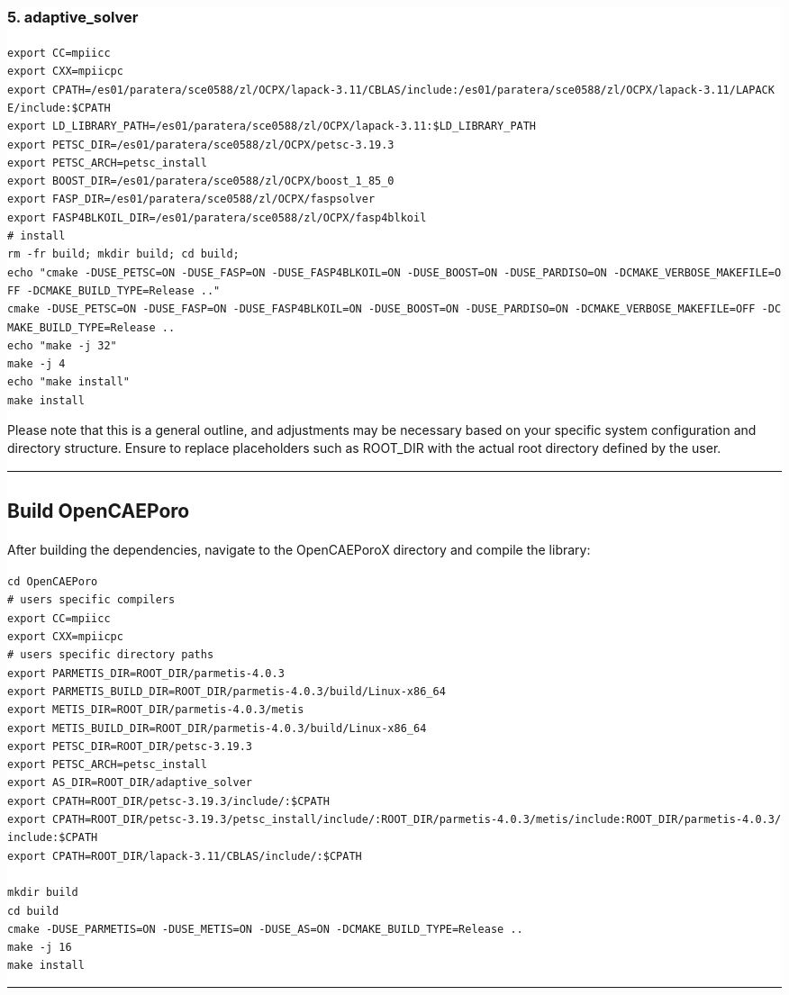 ### 5. adaptive_solver

```
export CC=mpiicc
export CXX=mpiicpc
export CPATH=/es01/paratera/sce0588/zl/OCPX/lapack-3.11/CBLAS/include:/es01/paratera/sce0588/zl/OCPX/lapack-3.11/LAPACKE/include:$CPATH
export LD_LIBRARY_PATH=/es01/paratera/sce0588/zl/OCPX/lapack-3.11:$LD_LIBRARY_PATH
export PETSC_DIR=/es01/paratera/sce0588/zl/OCPX/petsc-3.19.3
export PETSC_ARCH=petsc_install
export BOOST_DIR=/es01/paratera/sce0588/zl/OCPX/boost_1_85_0
export FASP_DIR=/es01/paratera/sce0588/zl/OCPX/faspsolver
export FASP4BLKOIL_DIR=/es01/paratera/sce0588/zl/OCPX/fasp4blkoil
# install
rm -fr build; mkdir build; cd build;
echo "cmake -DUSE_PETSC=ON -DUSE_FASP=ON -DUSE_FASP4BLKOIL=ON -DUSE_BOOST=ON -DUSE_PARDISO=ON -DCMAKE_VERBOSE_MAKEFILE=OFF -DCMAKE_BUILD_TYPE=Release .."
cmake -DUSE_PETSC=ON -DUSE_FASP=ON -DUSE_FASP4BLKOIL=ON -DUSE_BOOST=ON -DUSE_PARDISO=ON -DCMAKE_VERBOSE_MAKEFILE=OFF -DCMAKE_BUILD_TYPE=Release ..
echo "make -j 32"
make -j 4
echo "make install"
make install
```

Please note that this is a general outline, and adjustments may be necessary based on your specific system configuration and directory structure. Ensure to replace placeholders such as ROOT_DIR with the actual root directory defined by the user.

---

## Build OpenCAEPoro

After building the dependencies, navigate to the OpenCAEPoroX directory and compile the library:

```
cd OpenCAEPoro
# users specific compilers
export CC=mpiicc
export CXX=mpiicpc
# users specific directory paths
export PARMETIS_DIR=ROOT_DIR/parmetis-4.0.3
export PARMETIS_BUILD_DIR=ROOT_DIR/parmetis-4.0.3/build/Linux-x86_64
export METIS_DIR=ROOT_DIR/parmetis-4.0.3/metis
export METIS_BUILD_DIR=ROOT_DIR/parmetis-4.0.3/build/Linux-x86_64
export PETSC_DIR=ROOT_DIR/petsc-3.19.3
export PETSC_ARCH=petsc_install
export AS_DIR=ROOT_DIR/adaptive_solver
export CPATH=ROOT_DIR/petsc-3.19.3/include/:$CPATH
export CPATH=ROOT_DIR/petsc-3.19.3/petsc_install/include/:ROOT_DIR/parmetis-4.0.3/metis/include:ROOT_DIR/parmetis-4.0.3/include:$CPATH
export CPATH=ROOT_DIR/lapack-3.11/CBLAS/include/:$CPATH

mkdir build
cd build
cmake -DUSE_PARMETIS=ON -DUSE_METIS=ON -DUSE_AS=ON -DCMAKE_BUILD_TYPE=Release ..
make -j 16
make install
```

---